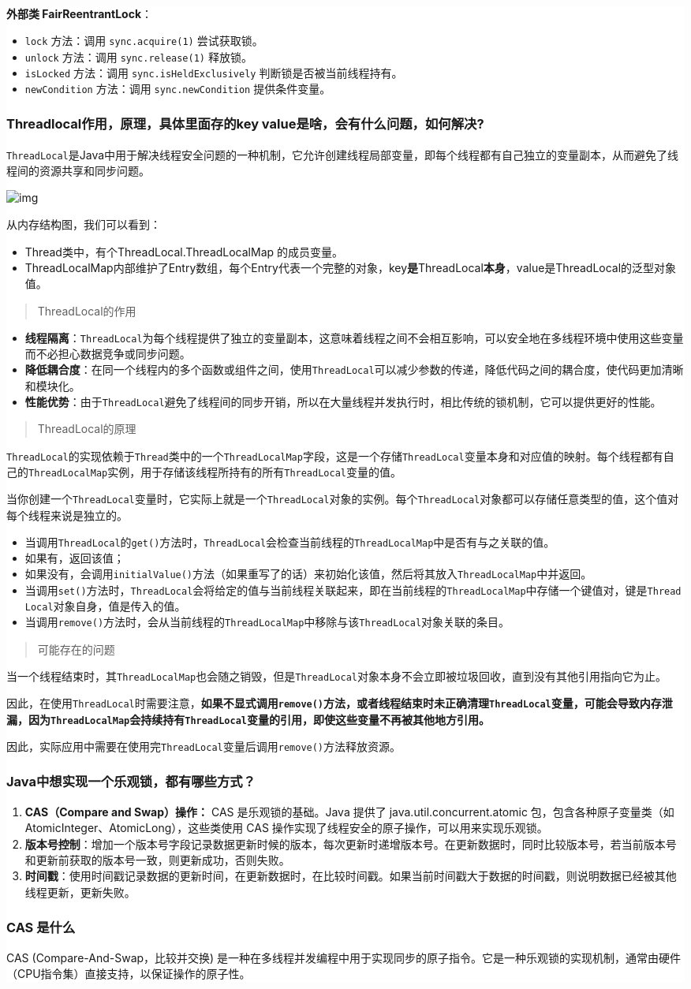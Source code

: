 **外部类 FairReentrantLock**：

- `lock` 方法：调用 `sync.acquire(1)` 尝试获取锁。
- `unlock` 方法：调用 `sync.release(1)` 释放锁。
- `isLocked` 方法：调用 `sync.isHeldExclusively` 判断锁是否被当前线程持有。
- `newCondition` 方法：调用 `sync.newCondition` 提供条件变量。

### Threadlocal作用，原理，具体里面存的key value是啥，会有什么问题，如何解决?

`ThreadLocal`是Java中用于解决线程安全问题的一种机制，它允许创建线程局部变量，即每个线程都有自己独立的变量副本，从而避免了线程间的资源共享和同步问题。

![img](https://cdn.xiaolincoding.com//picgo/1719982991053-c983c4b8-7c5f-4e2d-a90d-5b42ebd533d5.png)

从内存结构图，我们可以看到：

- Thread类中，有个ThreadLocal.ThreadLocalMap 的成员变量。
- ThreadLocalMap内部维护了Entry数组，每个Entry代表一个完整的对象，key**是**ThreadLocal**本身**，value是ThreadLocal的泛型对象值。

> ThreadLocal的作用

- **线程隔离**：`ThreadLocal`为每个线程提供了独立的变量副本，这意味着线程之间不会相互影响，可以安全地在多线程环境中使用这些变量而不必担心数据竞争或同步问题。
- **降低耦合度**：在同一个线程内的多个函数或组件之间，使用`ThreadLocal`可以减少参数的传递，降低代码之间的耦合度，使代码更加清晰和模块化。
- **性能优势**：由于`ThreadLocal`避免了线程间的同步开销，所以在大量线程并发执行时，相比传统的锁机制，它可以提供更好的性能。

> ThreadLocal的原理

`ThreadLocal`的实现依赖于`Thread`类中的一个`ThreadLocalMap`字段，这是一个存储`ThreadLocal`变量本身和对应值的映射。每个线程都有自己的`ThreadLocalMap`实例，用于存储该线程所持有的所有`ThreadLocal`变量的值。

当你创建一个`ThreadLocal`变量时，它实际上就是一个`ThreadLocal`对象的实例。每个`ThreadLocal`对象都可以存储任意类型的值，这个值对每个线程来说是独立的。

- 当调用`ThreadLocal`的`get()`方法时，`ThreadLocal`会检查当前线程的`ThreadLocalMap`中是否有与之关联的值。
- 如果有，返回该值；
- 如果没有，会调用`initialValue()`方法（如果重写了的话）来初始化该值，然后将其放入`ThreadLocalMap`中并返回。
- 当调用`set()`方法时，`ThreadLocal`会将给定的值与当前线程关联起来，即在当前线程的`ThreadLocalMap`中存储一个键值对，键是`ThreadLocal`对象自身，值是传入的值。
- 当调用`remove()`方法时，会从当前线程的`ThreadLocalMap`中移除与该`ThreadLocal`对象关联的条目。

> 可能存在的问题

当一个线程结束时，其`ThreadLocalMap`也会随之销毁，但是`ThreadLocal`对象本身不会立即被垃圾回收，直到没有其他引用指向它为止。

因此，在使用`ThreadLocal`时需要注意，**如果不显式调用`remove()`方法，或者线程结束时未正确清理`ThreadLocal`变量，可能会导致内存泄漏，因为`ThreadLocalMap`会持续持有`ThreadLocal`变量的引用，即使这些变量不再被其他地方引用。**

因此，实际应用中需要在使用完`ThreadLocal`变量后调用`remove()`方法释放资源。

### Java中想实现一个乐观锁，都有哪些方式？

1. **CAS（Compare and Swap）操作：** CAS 是乐观锁的基础。Java 提供了 java.util.concurrent.atomic 包，包含各种原子变量类（如 AtomicInteger、AtomicLong），这些类使用 CAS 操作实现了线程安全的原子操作，可以用来实现乐观锁。
2. **版本号控制**：增加一个版本号字段记录数据更新时候的版本，每次更新时递增版本号。在更新数据时，同时比较版本号，若当前版本号和更新前获取的版本号一致，则更新成功，否则失败。
3. **时间戳**：使用时间戳记录数据的更新时间，在更新数据时，在比较时间戳。如果当前时间戳大于数据的时间戳，则说明数据已经被其他线程更新，更新失败。

### CAS 是什么

CAS (Compare-And-Swap，比较并交换) 是一种在多线程并发编程中用于实现同步的原子指令。它是一种乐观锁的实现机制，通常由硬件（CPU指令集）直接支持，以保证操作的原子性。
